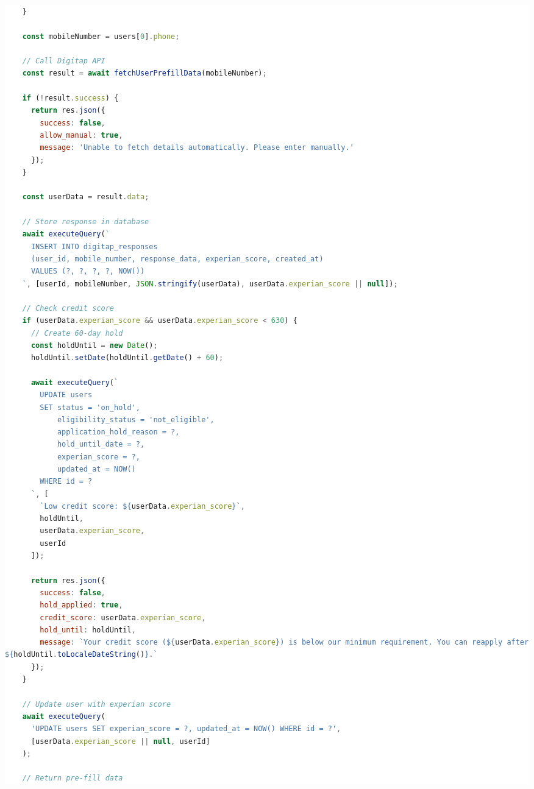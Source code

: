 ```javascript
    }
    
    const mobileNumber = users[0].phone;
    
    // Call Digitap API
    const result = await fetchUserPrefillData(mobileNumber);
    
    if (!result.success) {
      return res.json({
        success: false,
        allow_manual: true,
        message: 'Unable to fetch details automatically. Please enter manually.'
      });
    }
    
    const userData = result.data;
    
    // Store response in database
    await executeQuery(`
      INSERT INTO digitap_responses 
      (user_id, mobile_number, response_data, experian_score, created_at)
      VALUES (?, ?, ?, ?, NOW())
    `, [userId, mobileNumber, JSON.stringify(userData), userData.experian_score || null]);
    
    // Check credit score
    if (userData.experian_score && userData.experian_score < 630) {
      // Create 60-day hold
      const holdUntil = new Date();
      holdUntil.setDate(holdUntil.getDate() + 60);
      
      await executeQuery(`
        UPDATE users 
        SET status = 'on_hold', 
            eligibility_status = 'not_eligible',
            application_hold_reason = ?,
            hold_until_date = ?,
            experian_score = ?,
            updated_at = NOW()
        WHERE id = ?
      `, [
        `Low credit score: ${userData.experian_score}`,
        holdUntil,
        userData.experian_score,
        userId
      ]);
      
      return res.json({
        success: false,
        hold_applied: true,
        credit_score: userData.experian_score,
        hold_until: holdUntil,
        message: `Your credit score (${userData.experian_score}) is below our minimum requirement. You can reapply after ${holdUntil.toLocaleDateString()}.`
      });
    }
    
    // Update user with experian score
    await executeQuery(
      'UPDATE users SET experian_score = ?, updated_at = NOW() WHERE id = ?',
      [userData.experian_score || null, userId]
    );
    
    // Return pre-fill data
```